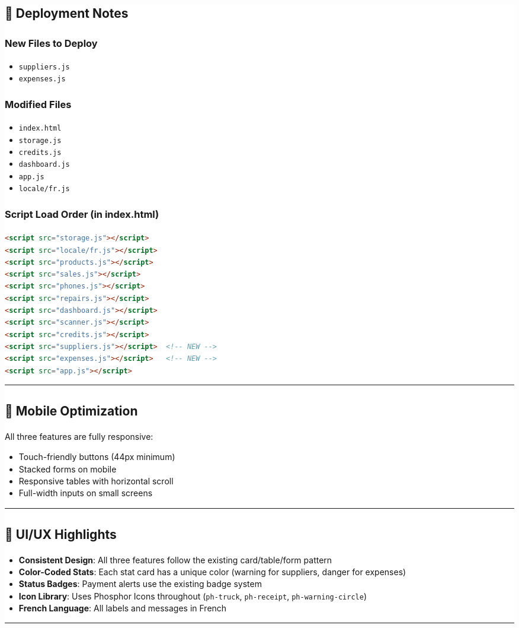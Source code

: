 ## 🚀 Deployment Notes

### New Files to Deploy
- `suppliers.js`
- `expenses.js`

### Modified Files
- `index.html`
- `storage.js`
- `credits.js`
- `dashboard.js`
- `app.js`
- `locale/fr.js`

### Script Load Order (in index.html)
```html
<script src="storage.js"></script>
<script src="locale/fr.js"></script>
<script src="products.js"></script>
<script src="sales.js"></script>
<script src="phones.js"></script>
<script src="repairs.js"></script>
<script src="dashboard.js"></script>
<script src="scanner.js"></script>
<script src="credits.js"></script>
<script src="suppliers.js"></script>  <!-- NEW -->
<script src="expenses.js"></script>   <!-- NEW -->
<script src="app.js"></script>
```

---

## 📱 Mobile Optimization

All three features are fully responsive:
- Touch-friendly buttons (44px minimum)
- Stacked forms on mobile
- Responsive tables with horizontal scroll
- Full-width inputs on small screens

---

## 🎨 UI/UX Highlights

- **Consistent Design**: All three features follow the existing card/table/form pattern
- **Color-Coded Stats**: Each stat card has a unique color (warning for suppliers, danger for expenses)
- **Status Badges**: Payment alerts use the existing badge system
- **Icon Library**: Uses Phosphor Icons throughout (`ph-truck`, `ph-receipt`, `ph-warning-circle`)
- **French Language**: All labels and messages in French

---